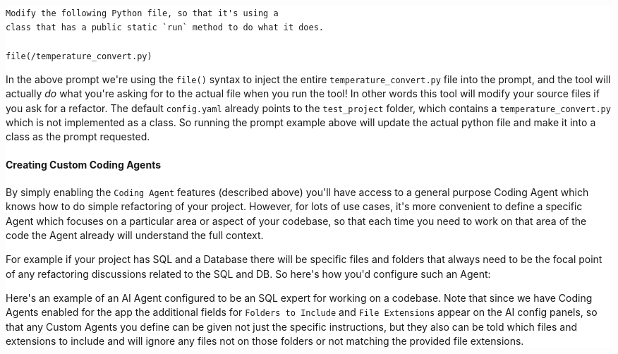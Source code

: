 ```txt
Modify the following Python file, so that it's using a 
class that has a public static `run` method to do what it does.

file(/temperature_convert.py)
```

In the above prompt we're using the `file()` syntax to inject the entire `temperature_convert.py` file into the prompt, and the tool will actually *do* what you're asking for to the actual file when you run the tool! In other words this tool will modify your source files if you ask for a refactor. The default `config.yaml` already points to the `test_project` folder, which contains a `temperature_convert.py` which is not implemented as a class. So running the prompt example above will update the actual python file and make it into a class as the prompt requested.

#### Creating Custom Coding Agents

By simply enabling the `Coding Agent` features (described above) you'll have access to a general purpose Coding Agent which knows how to do simple refactoring of your project. However, for lots of use cases, it's more convenient to define a specific Agent which focuses on a particular area or aspect of your codebase, so that each time you need to work on that area of the code the Agent already will understand the full context.

For example if your project has SQL and a Database there will be specific files and folders that always need to be the focal point of any refactoring discussions related to the SQL and DB. So here's how you'd configure such an Agent:

Here's an example of an AI Agent configured to be an SQL expert for working on a codebase. Note that since we have Coding Agents enabled for the app the additional fields for `Folders to Include` and `File Extensions` appear on the AI config panels, so that any Custom Agents you define can be given not just the specific instructions, but they also can be told which files and extensions to include and will ignore any files not on those folders or not matching the provided file extensions.
